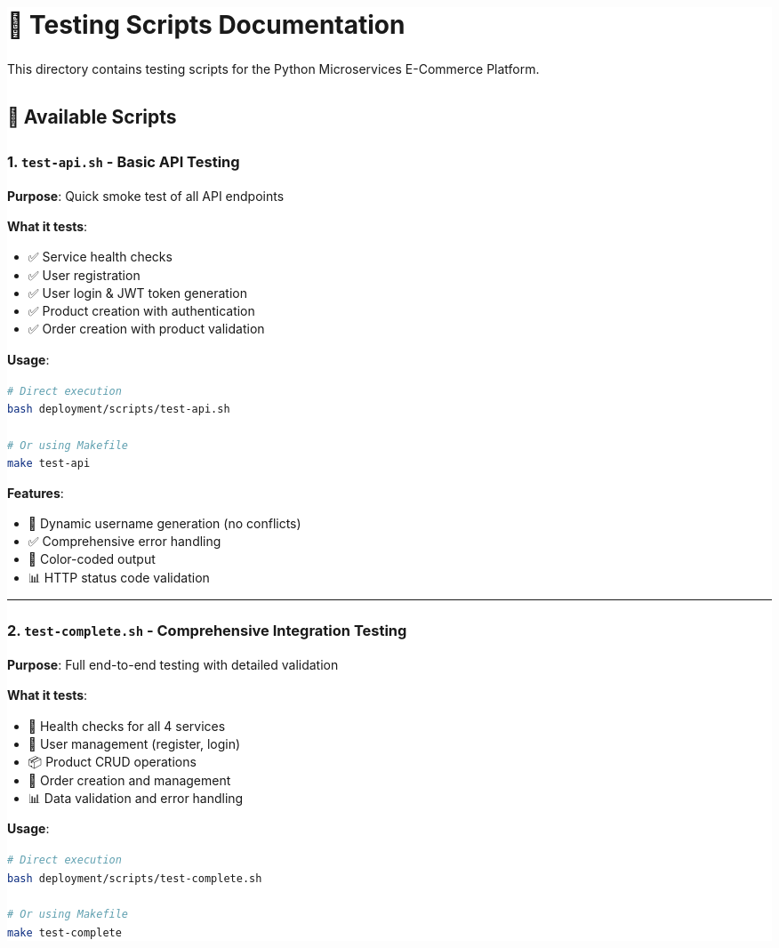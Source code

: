 # 📜 Testing Scripts Documentation

This directory contains testing scripts for the Python Microservices E-Commerce Platform.

## 📁 Available Scripts

### 1. `test-api.sh` - Basic API Testing

**Purpose**: Quick smoke test of all API endpoints

**What it tests**:
- ✅ Service health checks
- ✅ User registration
- ✅ User login & JWT token generation
- ✅ Product creation with authentication
- ✅ Order creation with product validation

**Usage**:
```bash
# Direct execution
bash deployment/scripts/test-api.sh

# Or using Makefile
make test-api
```

**Features**:
- 🎯 Dynamic username generation (no conflicts)
- ✅ Comprehensive error handling
- 🎨 Color-coded output
- 📊 HTTP status code validation

---

### 2. `test-complete.sh` - Comprehensive Integration Testing

**Purpose**: Full end-to-end testing with detailed validation

**What it tests**:
- 🏥 Health checks for all 4 services
- 👤 User management (register, login)
- 📦 Product CRUD operations
- 🛒 Order creation and management
- 📊 Data validation and error handling

**Usage**:
```bash
# Direct execution
bash deployment/scripts/test-complete.sh

# Or using Makefile
make test-complete
```
